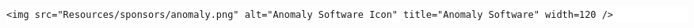     <img src="Resources/sponsors/anomaly.png" alt="Anomaly Software Icon" title="Anomaly Software" width=120 />
</a>
<a href="https://www.milocreative.com">
